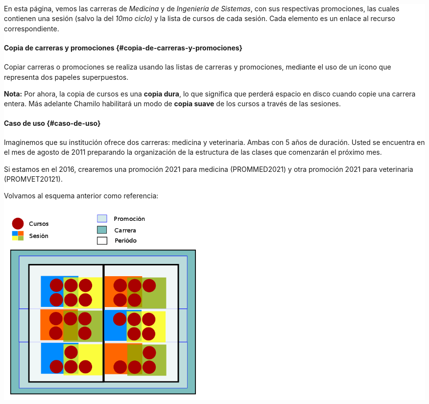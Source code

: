 En esta página, vemos las carreras de _Medicina_ y de _Ingeniería de Sistemas_, con sus respectivas promociones, las cuales contienen una sesión (salvo la del _10mo ciclo)_ y la lista de cursos de cada sesión. Cada elemento es un enlace al recurso correspondiente.

#### Copia de carreras y promociones {#copia-de-carreras-y-promociones}

Copiar carreras o promociones se realiza usando las listas de carreras y promociones, mediante el uso de un icono que representa dos papeles superpuestos.

**Nota:** Por ahora, la copia de cursos es una **copia dura**, lo que significa que perderá espacio en disco cuando copie una carrera entera. Más adelante Chamilo habilitará un modo de **copia suave** de los cursos a través de las sesiones.

#### Caso de uso {#caso-de-uso}

Imaginemos que su institución ofrece dos carreras: medicina y veterinaria. Ambas con 5 años de duración. Usted se encuentra en el mes de agosto de 2011 preparando la organización de la estructura de las clases que comenzarán el próximo mes.

Si estamos en el 2016, crearemos una promoción 2021 para medicina (PROMMED2021) y otra promoción 2021 para veterinaria (PROMVET20121).

Volvamos al esquema anterior como referencia:

<img src="../assets/images191.png" width="400px" />
